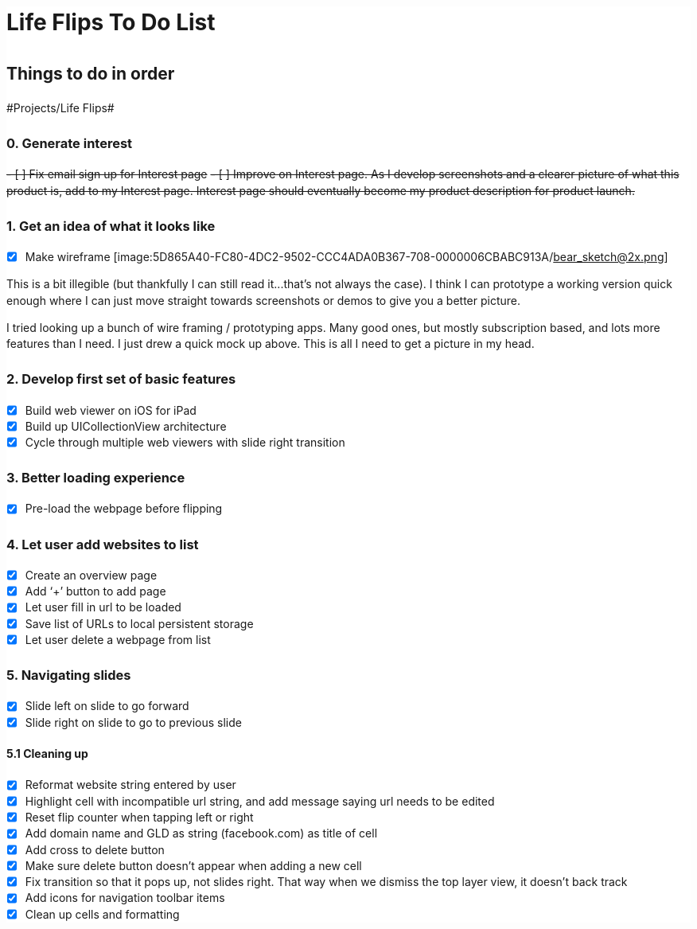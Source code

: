 # Life Flips To Do List
## Things to do in order
#Projects/Life Flips#
### 0. Generate interest
~~- [ ] Fix email sign up for Interest page~~
~~- [ ] Improve on Interest page. As I develop screenshots and a clearer picture of what this product is, add to my Interest page. Interest page should eventually become my product description for product launch.~~

### 1. Get an idea of what it looks like
- [x] Make wireframe
[image:5D865A40-FC80-4DC2-9502-CCC4ADA0B367-708-0000006CBABC913A/bear_sketch@2x.png]

This is a bit illegible (but thankfully I can still read it...that’s not always the case). I think I can prototype a working version quick enough where I can just move straight towards screenshots or demos to give you a better picture.

I tried looking up a bunch of wire framing / prototyping apps. Many good ones, but mostly subscription based, and lots more features than I need. I just drew a quick mock up above. This is all I need to get a picture in my head.

### 2. Develop first set of basic features
- [x] Build web viewer on iOS for iPad
- [x] Build up UICollectionView architecture
- [x] Cycle through multiple web viewers with slide right transition

### 3. Better loading experience
- [x] Pre-load the webpage before flipping

### 4. Let user add websites to list
- [x] Create an overview page
- [x] Add ‘+’ button to add page
- [x] Let user fill in url to be loaded
- [x] Save list of URLs to local persistent storage
- [x] Let user delete a webpage from list

### 5. Navigating slides
- [x] Slide left on slide to go forward
- [x] Slide right on slide to go to previous slide

#### 5.1 Cleaning up
- [x] Reformat website string entered by user
- [x] Highlight cell with incompatible url string, and add message saying url needs to be edited
- [x] Reset flip counter when tapping left or right
- [x] Add domain name and GLD as string (facebook.com) as title of cell
- [x] Add cross to delete button
- [x] Make sure delete button doesn’t appear when adding a new cell
- [x] Fix transition so that it pops up, not slides right. That way when we dismiss the top layer view, it doesn’t back track
- [x] Add icons for navigation toolbar items
- [x] Clean up cells and formatting
